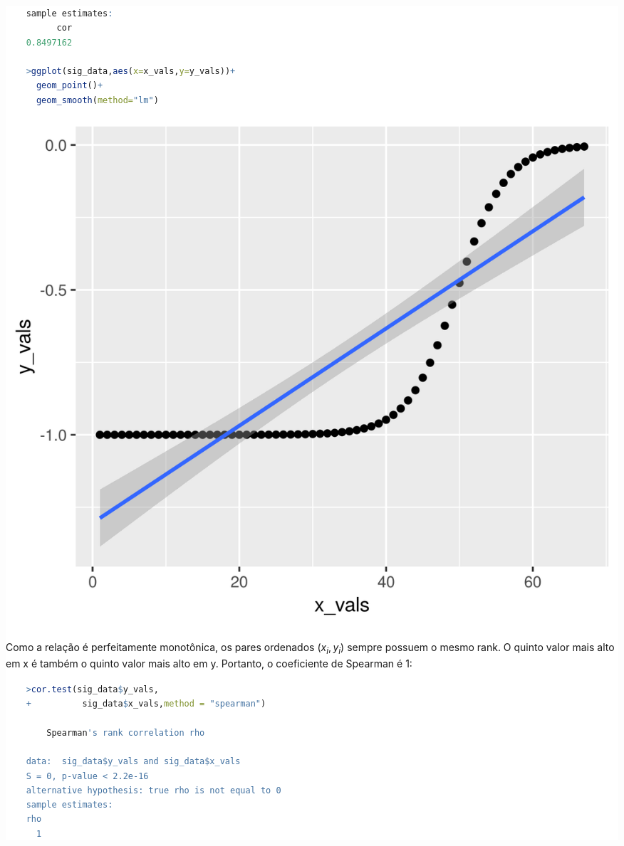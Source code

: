 ```r
    sample estimates:
          cor 
    0.8497162 
    
    >ggplot(sig_data,aes(x=x_vals,y=y_vals))+
      geom_point()+
      geom_smooth(method="lm")
```
![](images/chap2-sigline.png)

Como a relação é perfeitamente monotônica, os pares ordenados $(x_{i},y_{i})$ sempre possuem o mesmo rank. O quinto valor mais alto em x é também o quinto valor mais alto em y. Portanto, o coeficiente de Spearman é 1:  

```r
    >cor.test(sig_data$y_vals,
    +          sig_data$x_vals,method = "spearman")    

    	Spearman's rank correlation rho    

    data:  sig_data$y_vals and sig_data$x_vals
    S = 0, p-value < 2.2e-16
    alternative hypothesis: true rho is not equal to 0
    sample estimates:
    rho 
      1 
```
